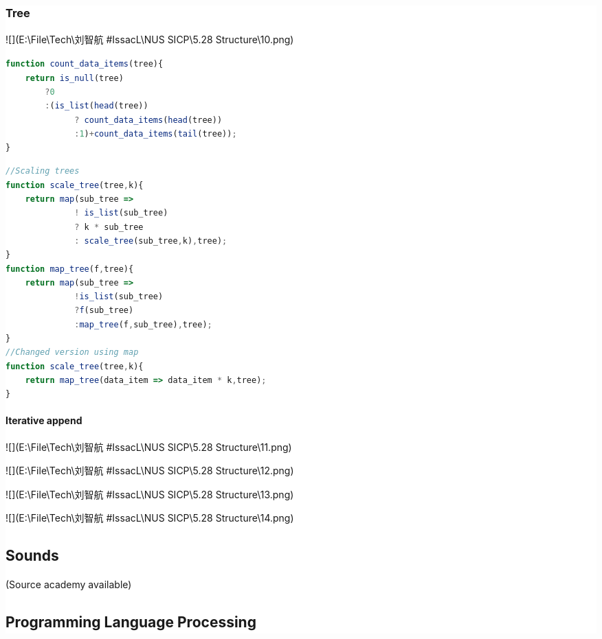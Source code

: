 ```js
```

### Tree

![](E:\File\Tech\刘智航 #IssacL\NUS SICP\5.28 Structure\10.png)

```js
function count_data_items(tree){
    return is_null(tree)
        ?0
        :(is_list(head(tree))
              ? count_data_items(head(tree))
              :1)+count_data_items(tail(tree));
}
```

```js
//Scaling trees
function scale_tree(tree,k){
    return map(sub_tree =>
              ! is_list(sub_tree)
              ? k * sub_tree
              : scale_tree(sub_tree,k),tree);
}
function map_tree(f,tree){
    return map(sub_tree =>
              !is_list(sub_tree)
              ?f(sub_tree)
              :map_tree(f,sub_tree),tree);
}
//Changed version using map
function scale_tree(tree,k){
    return map_tree(data_item => data_item * k,tree);
}
```

#### Iterative append

![](E:\File\Tech\刘智航 #IssacL\NUS SICP\5.28 Structure\11.png)

![](E:\File\Tech\刘智航 #IssacL\NUS SICP\5.28 Structure\12.png)

![](E:\File\Tech\刘智航 #IssacL\NUS SICP\5.28 Structure\13.png)

![](E:\File\Tech\刘智航 #IssacL\NUS SICP\5.28 Structure\14.png)

## Sounds

(Source academy available)

## Programming Language Processing
